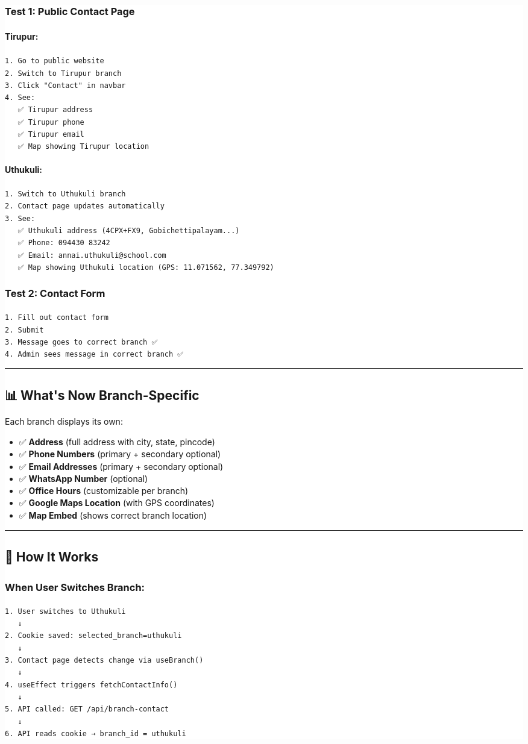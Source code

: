 ### **Test 1: Public Contact Page**

#### **Tirupur:**
```
1. Go to public website
2. Switch to Tirupur branch
3. Click "Contact" in navbar
4. See:
   ✅ Tirupur address
   ✅ Tirupur phone
   ✅ Tirupur email
   ✅ Map showing Tirupur location
```

#### **Uthukuli:**
```
1. Switch to Uthukuli branch
2. Contact page updates automatically
3. See:
   ✅ Uthukuli address (4CPX+FX9, Gobichettipalayam...)
   ✅ Phone: 094430 83242
   ✅ Email: annai.uthukuli@school.com
   ✅ Map showing Uthukuli location (GPS: 11.071562, 77.349792)
```

### **Test 2: Contact Form**
```
1. Fill out contact form
2. Submit
3. Message goes to correct branch ✅
4. Admin sees message in correct branch ✅
```

---

## 📊 **What's Now Branch-Specific**

Each branch displays its own:
- ✅ **Address** (full address with city, state, pincode)
- ✅ **Phone Numbers** (primary + secondary optional)
- ✅ **Email Addresses** (primary + secondary optional)
- ✅ **WhatsApp Number** (optional)
- ✅ **Office Hours** (customizable per branch)
- ✅ **Google Maps Location** (with GPS coordinates)
- ✅ **Map Embed** (shows correct branch location)

---

## 🔄 **How It Works**

### **When User Switches Branch:**
```
1. User switches to Uthukuli
   ↓
2. Cookie saved: selected_branch=uthukuli
   ↓
3. Contact page detects change via useBranch()
   ↓
4. useEffect triggers fetchContactInfo()
   ↓
5. API called: GET /api/branch-contact
   ↓
6. API reads cookie → branch_id = uthukuli
```